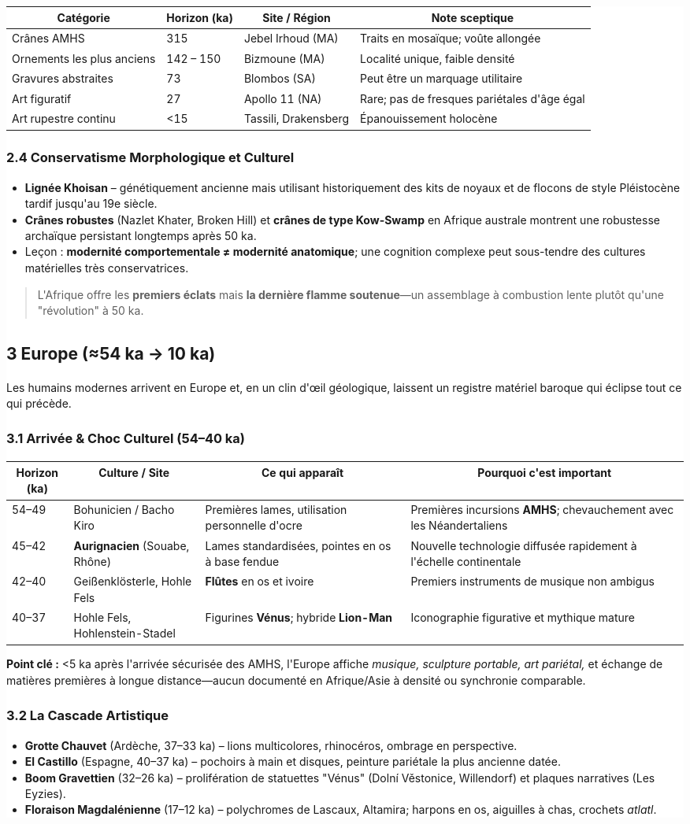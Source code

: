 | Catégorie | Horizon (ka) | Site / Région | Note sceptique |
|------------------------|--------------|---------------------------------------|-------------------------------------------|
| Crânes AMHS | 315 | Jebel Irhoud (MA) | Traits en mosaïque; voûte allongée |
| Ornements les plus anciens | 142 – 150 | Bizmoune (MA) | Localité unique, faible densité |
| Gravures abstraites | 73 | Blombos (SA) | Peut être un marquage utilitaire |
| Art figuratif | 27 | Apollo 11 (NA) | Rare; pas de fresques pariétales d'âge égal |
| Art rupestre continu | <15 | Tassili, Drakensberg | Épanouissement holocène |

### 2.4 Conservatisme Morphologique et Culturel

* **Lignée Khoisan** – génétiquement ancienne mais utilisant historiquement des kits de noyaux et de flocons de style Pléistocène tardif jusqu'au 19e siècle.
* **Crânes robustes** (Nazlet Khater, Broken Hill) et **crânes de type Kow-Swamp** en Afrique australe montrent une robustesse archaïque persistant longtemps après 50 ka.
* Leçon : **modernité comportementale ≠ modernité anatomique**; une cognition complexe peut sous-tendre des cultures matérielles très conservatrices.

> L'Afrique offre les **premiers éclats** mais **la dernière flamme soutenue**—un assemblage à combustion lente plutôt qu'une "révolution" à 50 ka.

## 3 Europe (≈54 ka → 10 ka)

Les humains modernes arrivent en Europe et, en un clin d'œil géologique, laissent un registre matériel baroque qui éclipse tout ce qui précède.

### 3.1 Arrivée & Choc Culturel (54–40 ka)

| Horizon (ka) | Culture / Site | Ce qui apparaît | Pourquoi c'est important |
|--------------|-------------------------------|----------------------------------------------------|------------------------------------------|
| 54–49 | Bohunicien / Bacho Kiro | Premières lames, utilisation personnelle d'ocre | Premières incursions **AMHS**; chevauchement avec les Néandertaliens |
| 45–42 | **Aurignacien** (Souabe, Rhône) | Lames standardisées, pointes en os à base fendue | Nouvelle technologie diffusée rapidement à l'échelle continentale |
| 42–40 | Geißenklösterle, Hohle Fels | **Flûtes** en os et ivoire | Premiers instruments de musique non ambigus |
| 40–37 | Hohle Fels, Hohlenstein-Stadel| Figurines **Vénus**; hybride **Lion-Man** | Iconographie figurative et mythique mature |

**Point clé :** <5 ka après l'arrivée sécurisée des AMHS, l'Europe affiche *musique, sculpture portable, art pariétal,* et échange de matières premières à longue distance—aucun documenté en Afrique/Asie à densité ou synchronie comparable.

### 3.2 La Cascade Artistique

* **Grotte Chauvet** (Ardèche, 37–33 ka) – lions multicolores, rhinocéros, ombrage en perspective.
* **El Castillo** (Espagne, 40–37 ka) – pochoirs à main et disques, peinture pariétale la plus ancienne datée.
* **Boom Gravettien** (32–26 ka) – prolifération de statuettes "Vénus" (Dolní Věstonice, Willendorf) et plaques narratives (Les Eyzies).
* **Floraison Magdalénienne** (17–12 ka) – polychromes de Lascaux, Altamira; harpons en os, aiguilles à chas, crochets *atlatl*.
